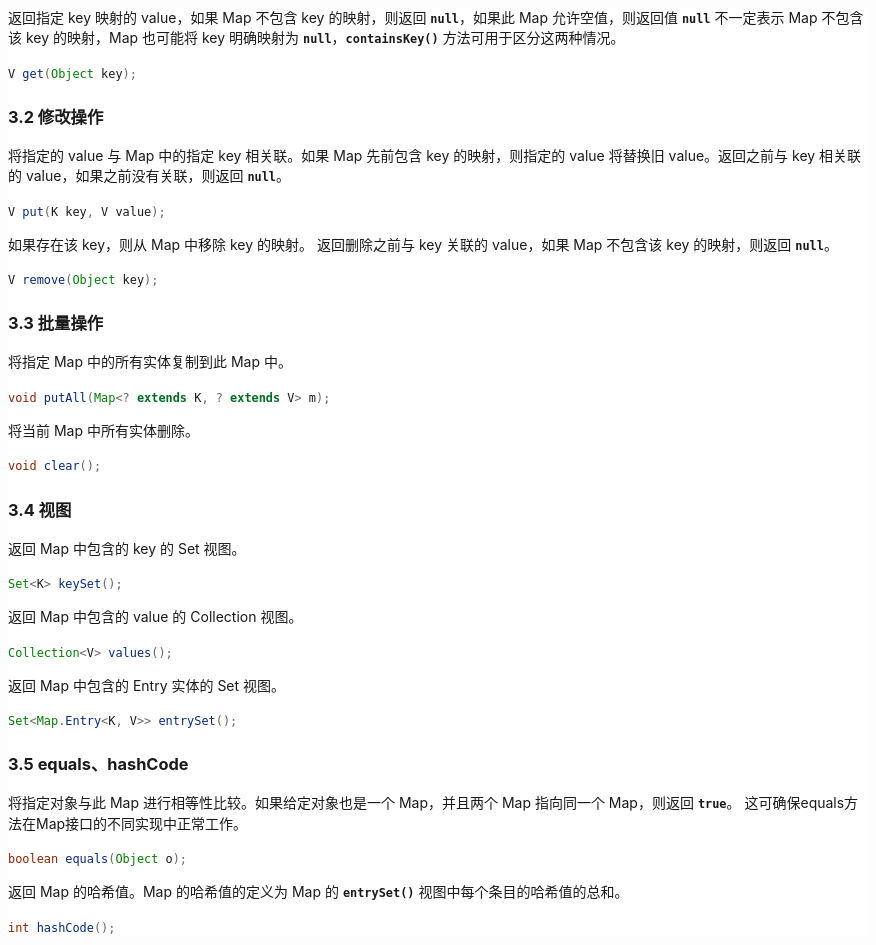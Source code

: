 返回指定 key 映射的 value，如果 Map 不包含 key 的映射，则返回 **`null`**，如果此 Map 允许空值，则返回值 **`null`** 不一定表示 Map 不包含该 key 的映射，Map 也可能将 key 明确映射为 **`null`**，**`containsKey()`** 方法可用于区分这两种情况。
```java
V get(Object key);
```

### 3.2 修改操作

将指定的 value 与 Map 中的指定 key 相关联。如果 Map 先前包含 key 的映射，则指定的 value 将替换旧 value。返回之前与 key 相关联的 value，如果之前没有关联，则返回 **`null`**。
```java
V put(K key, V value);
```

如果存在该 key，则从 Map 中移除 key 的映射。
返回删除之前与 key 关联的 value，如果 Map 不包含该 key 的映射，则返回 **`null`**。
```java
V remove(Object key);
```

### 3.3 批量操作

将指定 Map 中的所有实体复制到此 Map 中。
```java
void putAll(Map<? extends K, ? extends V> m);
```

将当前 Map 中所有实体删除。
```java
void clear();
```

### 3.4 视图

返回 Map 中包含的 key 的 Set 视图。
```java
Set<K> keySet();
```

返回 Map 中包含的 value 的 Collection 视图。
```java
Collection<V> values();
```

返回 Map 中包含的 Entry 实体的 Set 视图。
```java
Set<Map.Entry<K, V>> entrySet();
```

### 3.5 equals、hashCode

将指定对象与此 Map 进行相等性比较。如果给定对象也是一个 Map，并且两个 Map 指向同一个 Map，则返回 **`true`**。
这可确保equals方法在Map接口的不同实现中正常工作。
```java
boolean equals(Object o);
```

返回 Map 的哈希值。Map 的哈希值的定义为 Map 的 **`entrySet()`** 视图中每个条目的哈希值的总和。
```java
int hashCode();
```
